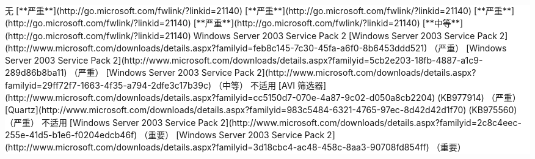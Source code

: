 </td>
<td style="border:1px solid black;">
无
</td>
<td style="border:1px solid black;">
[**严重**](http://go.microsoft.com/fwlink/?linkid=21140)
</td>
<td style="border:1px solid black;">
[**严重**](http://go.microsoft.com/fwlink/?linkid=21140)
</td>
<td style="border:1px solid black;">
[**严重**](http://go.microsoft.com/fwlink/?linkid=21140)
</td>
<td style="border:1px solid black;">
[**严重**](http://go.microsoft.com/fwlink/?linkid=21140)
</td>
<td style="border:1px solid black;">
[**中等**](http://go.microsoft.com/fwlink/?linkid=21140)
</td>
</tr>
<tr class="alternateRow">
<td style="border:1px solid black;">
Windows Server 2003 Service Pack 2
</td>
<td style="border:1px solid black;">
[Windows Server 2003 Service Pack 2](http://www.microsoft.com/downloads/details.aspx?familyid=feb8c145-7c30-45fa-a6f0-8b6453ddd521)  
（严重）
</td>
<td style="border:1px solid black;">
[Windows Server 2003 Service Pack 2](http://www.microsoft.com/downloads/details.aspx?familyid=5cb2e203-18fb-4887-a1c9-289d86b8ba11)  
（严重）
</td>
<td style="border:1px solid black;">
[Windows Server 2003 Service Pack 2](http://www.microsoft.com/downloads/details.aspx?familyid=29ff72f7-1663-4f35-a794-2dfe3c17b39c)  
（中等）
</td>
<td style="border:1px solid black;">
不适用
</td>
<td style="border:1px solid black;">
[AVI 筛选器](http://www.microsoft.com/downloads/details.aspx?familyid=cc5150d7-070e-4a87-9c02-d050a8cb2204)  
(KB977914)  
（严重）  
[Quartz](http://www.microsoft.com/downloads/details.aspx?familyid=983c5484-6321-4765-97ec-8d42d42d1f70)  
(KB975560)  
（严重）
</td>
<td style="border:1px solid black;">
不适用
</td>
<td style="border:1px solid black;">
[Windows Server 2003 Service Pack 2](http://www.microsoft.com/downloads/details.aspx?familyid=2c8c4eec-255e-41d5-b1e6-f0204edcb46f)  
（重要）
</td>
<td style="border:1px solid black;">
[Windows Server 2003 Service Pack 2](http://www.microsoft.com/downloads/details.aspx?familyid=3d18cbc4-ac48-458c-8aa3-90708fd854ff)  
（重要）